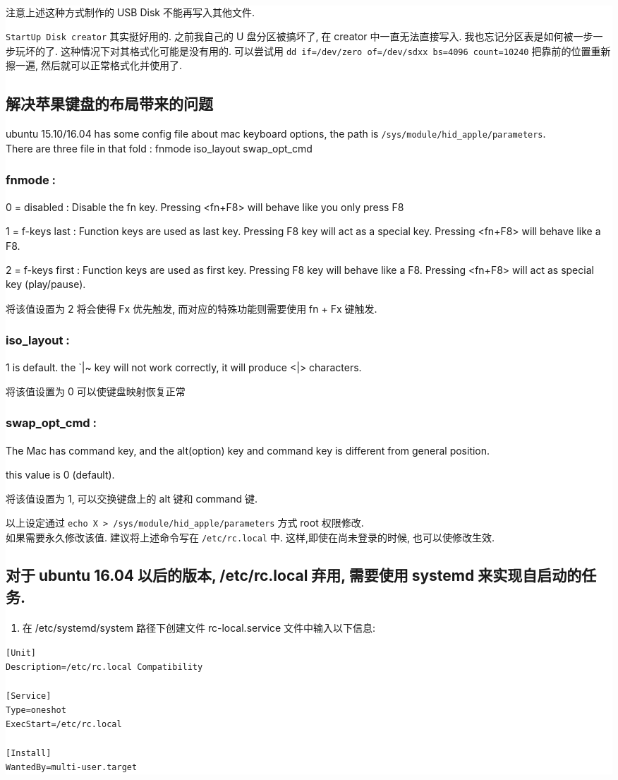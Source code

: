 注意上述这种方式制作的 USB Disk 不能再写入其他文件.
 
`StartUp Disk creator` 其实挺好用的. 之前我自己的 U 盘分区被搞坏了, 在 creator 中一直无法直接写入. 
我也忘记分区表是如何被一步一步玩坏的了. 这种情况下对其格式化可能是没有用的. 可以尝试用 `dd if=/dev/zero of=/dev/sdxx bs=4096 count=10240` 把靠前的位置重新擦一遍, 然后就可以正常格式化并使用了.

## 解决苹果键盘的布局带来的问题

ubuntu 15.10/16.04 has some config file about mac keyboard options, the path is `/sys/module/hid_apple/parameters`.    
There are three file in that fold :  fnmode  iso_layout  swap_opt_cmd

### fnmode : 

0 = disabled : Disable the fn key. Pressing <fn+F8> will behave like you only press F8

1 = f-keys last : Function keys are used as last key. Pressing F8 key will act as a special key. Pressing <fn+F8> will behave like a F8.

2 = f-keys first : Function keys are used as first key. Pressing F8 key will behave like a F8. Pressing <fn+F8> will act as special key (play/pause).

将该值设置为 2 将会使得 Fx 优先触发, 而对应的特殊功能则需要使用 fn + Fx 键触发.

### iso_layout :

1 is default. the `|~ key will not work correctly, it will produce <|> characters.

将该值设置为 0 可以使键盘映射恢复正常   

### swap_opt_cmd :

The Mac has command key, and the alt(option) key and command key is different from general position.

this value is 0 (default).  

将该值设置为 1, 可以交换键盘上的 alt 键和 command 键.

以上设定通过 `echo X > /sys/module/hid_apple/parameters` 方式 root 权限修改.    
如果需要永久修改该值. 建议将上述命令写在 `/etc/rc.local` 中.  这样,即使在尚未登录的时候, 也可以使修改生效.



## 对于 ubuntu 16.04 以后的版本, /etc/rc.local 弃用, 需要使用 systemd 来实现自启动的任务.

1. 在 /etc/systemd/system 路径下创建文件 rc-local.service
文件中输入以下信息: 

```
[Unit]
Description=/etc/rc.local Compatibility

[Service]
Type=oneshot
ExecStart=/etc/rc.local

[Install]
WantedBy=multi-user.target

```
